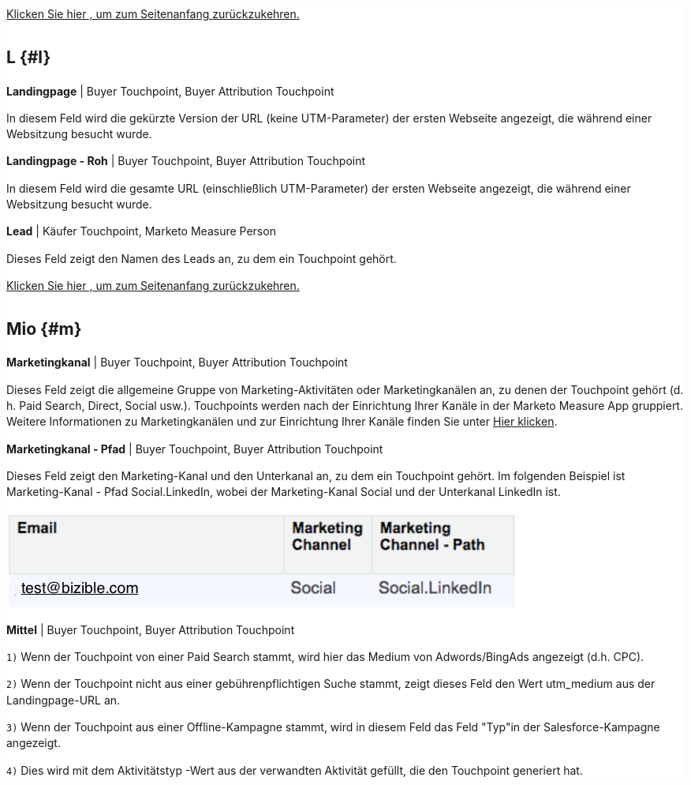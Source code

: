 [Klicken Sie hier , um zum Seitenanfang zurückzukehren.](#top)

## L {#l}

**Landingpage** | Buyer Touchpoint, Buyer Attribution Touchpoint

In diesem Feld wird die gekürzte Version der URL (keine UTM-Parameter) der ersten Webseite angezeigt, die während einer Websitzung besucht wurde.

**Landingpage - Roh** | Buyer Touchpoint, Buyer Attribution Touchpoint

In diesem Feld wird die gesamte URL (einschließlich UTM-Parameter) der ersten Webseite angezeigt, die während einer Websitzung besucht wurde.

**Lead** | Käufer Touchpoint, Marketo Measure Person

Dieses Feld zeigt den Namen des Leads an, zu dem ein Touchpoint gehört.

[Klicken Sie hier , um zum Seitenanfang zurückzukehren.](#top)

## Mio {#m}

**Marketingkanal** | Buyer Touchpoint, Buyer Attribution Touchpoint

Dieses Feld zeigt die allgemeine Gruppe von Marketing-Aktivitäten oder Marketingkanälen an, zu denen der Touchpoint gehört (d. h. Paid Search, Direct, Social usw.). Touchpoints werden nach der Einrichtung Ihrer Kanäle in der Marketo Measure App gruppiert. Weitere Informationen zu Marketingkanälen und zur Einrichtung Ihrer Kanäle finden Sie unter [Hier klicken](/help/channel-tracking-and-setup/online-channels/online-custom-channel-setup.md).

**Marketingkanal - Pfad** | Buyer Touchpoint, Buyer Attribution Touchpoint

Dieses Feld zeigt den Marketing-Kanal und den Unterkanal an, zu dem ein Touchpoint gehört. Im folgenden Beispiel ist Marketing-Kanal - Pfad Social.LinkedIn, wobei der Marketing-Kanal Social und der Unterkanal LinkedIn ist.

![](assets/1-3.png)

**Mittel** | Buyer Touchpoint, Buyer Attribution Touchpoint

`1)` Wenn der Touchpoint von einer Paid Search stammt, wird hier das Medium von Adwords/BingAds angezeigt (d.h. CPC).

`2)` Wenn der Touchpoint nicht aus einer gebührenpflichtigen Suche stammt, zeigt dieses Feld den Wert utm_medium aus der Landingpage-URL an.

`3)` Wenn der Touchpoint aus einer Offline-Kampagne stammt, wird in diesem Feld das Feld &quot;Typ&quot;in der Salesforce-Kampagne angezeigt.

`4)` Dies wird mit dem Aktivitätstyp -Wert aus der verwandten Aktivität gefüllt, die den Touchpoint generiert hat.

